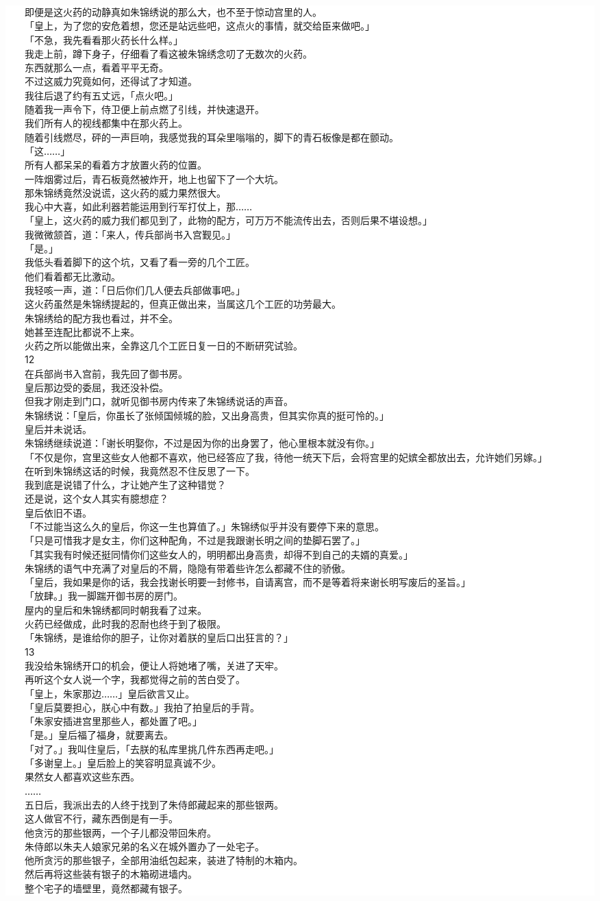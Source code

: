 &emsp;&emsp;即便是这火药的动静真如朱锦绣说的那么大，也不至于惊动宫里的人。  
&emsp;&emsp;「皇上，为了您的安危着想，您还是站远些吧，这点火的事情，就交给臣来做吧。」  
&emsp;&emsp;「不急，我先看看那火药长什么样。」  
&emsp;&emsp;我走上前，蹲下身子，仔细看了看这被朱锦绣念叨了无数次的火药。  
&emsp;&emsp;东西就那么一点，看着平平无奇。  
&emsp;&emsp;不过这威力究竟如何，还得试了才知道。  
&emsp;&emsp;我往后退了约有五丈远，「点火吧。」  
&emsp;&emsp;随着我一声令下，侍卫便上前点燃了引线，并快速退开。  
&emsp;&emsp;我们所有人的视线都集中在那火药上。  
&emsp;&emsp;随着引线燃尽，砰的一声巨响，我感觉我的耳朵里嗡嗡的，脚下的青石板像是都在颤动。  
&emsp;&emsp;「这……」  
&emsp;&emsp;所有人都呆呆的看着方才放置火药的位置。  
&emsp;&emsp;一阵烟雾过后，青石板竟然被炸开，地上也留下了一个大坑。  
&emsp;&emsp;那朱锦绣竟然没说谎，这火药的威力果然很大。  
&emsp;&emsp;我心中大喜，如此利器若能运用到行军打仗上，那……  
&emsp;&emsp;「皇上，这火药的威力我们都见到了，此物的配方，可万万不能流传出去，否则后果不堪设想。」  
&emsp;&emsp;我微微颔首，道：「来人，传兵部尚书入宫觐见。」  
&emsp;&emsp;「是。」  
&emsp;&emsp;我低头看着脚下的这个坑，又看了看一旁的几个工匠。  
&emsp;&emsp;他们看着都无比激动。  
&emsp;&emsp;我轻咳一声，道：「日后你们几人便去兵部做事吧。」  
&emsp;&emsp;这火药虽然是朱锦绣提起的，但真正做出来，当属这几个工匠的功劳最大。  
&emsp;&emsp;朱锦绣给的配方我也看过，并不全。  
&emsp;&emsp;她甚至连配比都说不上来。  
&emsp;&emsp;火药之所以能做出来，全靠这几个工匠日复一日的不断研究试验。  
&emsp;&emsp;12  
&emsp;&emsp;在兵部尚书入宫前，我先回了御书房。  
&emsp;&emsp;皇后那边受的委屈，我还没补偿。  
&emsp;&emsp;但我才刚走到门口，就听见御书房内传来了朱锦绣说话的声音。  
&emsp;&emsp;朱锦绣说：「皇后，你虽长了张倾国倾城的脸，又出身高贵，但其实你真的挺可怜的。」  
&emsp;&emsp;皇后并未说话。  
&emsp;&emsp;朱锦绣继续说道：「谢长明娶你，不过是因为你的出身罢了，他心里根本就没有你。」  
&emsp;&emsp;「不仅是你，宫里这些女人他都不喜欢，他已经答应了我，待他一统天下后，会将宫里的妃嫔全都放出去，允许她们另嫁。」  
&emsp;&emsp;在听到朱锦绣这话的时候，我竟然忍不住反思了一下。  
&emsp;&emsp;我到底是说错了什么，才让她产生了这种错觉？  
&emsp;&emsp;还是说，这个女人其实有臆想症？  
&emsp;&emsp;皇后依旧不语。  
&emsp;&emsp;「不过能当这么久的皇后，你这一生也算值了。」朱锦绣似乎并没有要停下来的意思。  
&emsp;&emsp;「只是可惜我才是女主，你们这种配角，不过是我跟谢长明之间的垫脚石罢了。」  
&emsp;&emsp;「其实我有时候还挺同情你们这些女人的，明明都出身高贵，却得不到自己的夫婿的真爱。」  
&emsp;&emsp;朱锦绣的语气中充满了对皇后的不屑，隐隐有带着些许怎么都藏不住的骄傲。  
&emsp;&emsp;「皇后，我如果是你的话，我会找谢长明要一封修书，自请离宫，而不是等着将来谢长明写废后的圣旨。」  
&emsp;&emsp;「放肆。」我一脚踹开御书房的房门。  
&emsp;&emsp;屋内的皇后和朱锦绣都同时朝我看了过来。  
&emsp;&emsp;火药已经做成，此时我的忍耐也终于到了极限。  
&emsp;&emsp;「朱锦绣，是谁给你的胆子，让你对着朕的皇后口出狂言的？」  
&emsp;&emsp;13  
&emsp;&emsp;我没给朱锦绣开口的机会，便让人将她堵了嘴，关进了天牢。  
&emsp;&emsp;再听这个女人说一个字，我都觉得之前的苦白受了。  
&emsp;&emsp;「皇上，朱家那边……」皇后欲言又止。  
&emsp;&emsp;「皇后莫要担心，朕心中有数。」我拍了拍皇后的手背。  
&emsp;&emsp;「朱家安插进宫里那些人，都处置了吧。」  
&emsp;&emsp;「是。」皇后福了福身，就要离去。  
&emsp;&emsp;「对了。」我叫住皇后，「去朕的私库里挑几件东西再走吧。」  
&emsp;&emsp;「多谢皇上。」皇后脸上的笑容明显真诚不少。  
&emsp;&emsp;果然女人都喜欢这些东西。  
&emsp;&emsp;……  
&emsp;&emsp;五日后，我派出去的人终于找到了朱侍郎藏起来的那些银两。  
&emsp;&emsp;这人做官不行，藏东西倒是有一手。  
&emsp;&emsp;他贪污的那些银两，一个子儿都没带回朱府。  
&emsp;&emsp;朱侍郎以朱夫人娘家兄弟的名义在城外置办了一处宅子。  
&emsp;&emsp;他所贪污的那些银子，全部用油纸包起来，装进了特制的木箱内。  
&emsp;&emsp;然后再将这些装有银子的木箱砌进墙内。  
&emsp;&emsp;整个宅子的墙壁里，竟然都藏有银子。  